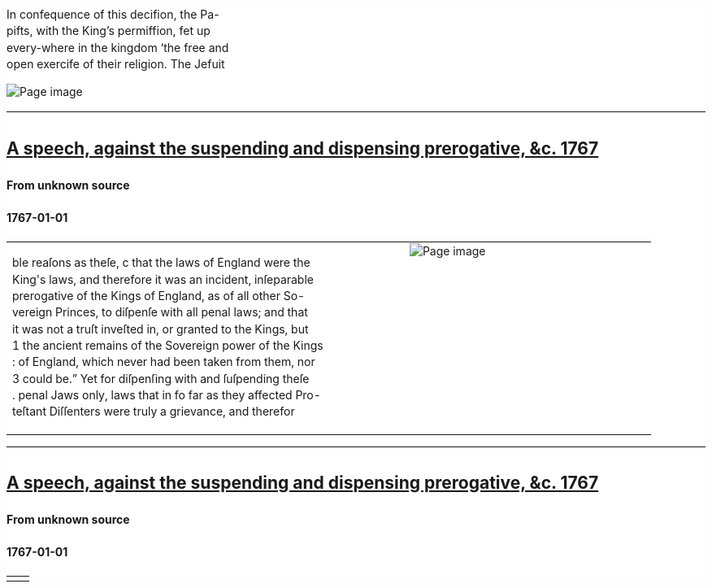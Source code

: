 In confequence of this decifion, the Pa-  
pifts, with the King’s permiffion, fet up  
every-where in the kingdom ‘the free and  
open exercife of their religion. The Jefuit
</td><td style="width: 50%; max-height: 75%; margin: auto; display: block;">
<img alt="Page image" src="https://iiif.archive.org/image/iiif/2/sim_new-universal-magazine-or-miscellany_1760-08_27_185%2Fsim_new-universal-magazine-or-miscellany_1760-08_27_185_jp2.zip%2Fsim_new-universal-magazine-or-miscellany_1760-08_27_185_jp2%2Fsim_new-universal-magazine-or-miscellany_1760-08_27_185_0020.jp2/pct:8.286516853932584,8.148364485981308,71.44194756554307,79.96495327102804/,600/0/default.jpg"/>
</td>
</tr></table>

---

## [A speech, against the suspending and dispensing prerogative, &c.  1767](https://archive.org/details/bim_eighteenth-century_a-speech-against-the-su_1767/page/n14/mode/1up?view=theater)

#### From unknown source

#### 1767-01-01

<table style="width: 100%;"><tr><td style="width: 50%">

  
ble reaſons as theſe, c that the laws of England were the  
King&#x27;s laws, and therefore it was an incident, inſeparable  
prerogative of the Kings of England, as of all other So-  
vereign Princes, to diſpenſe with all penal laws; and that  
it was not a truſt inveſted in, or granted to the Kings, but  
1 the ancient remains of the Sovereign power of the Kings  
: of England, which never had been taken from them, nor  
3 could be.” Yet for diſpenſing with and ſuſpending theſe  
. penal Jaws only, laws that in fo far as they affected Pro-  
teſtant Diſſenters were truly a grievance, and therefor
</td><td style="width: 50%; max-height: 75%; margin: auto; display: block;">
<img alt="Page image" src="https://iiif.archive.org/image/iiif/2/bim_eighteenth-century_a-speech-against-the-su_1767%2Fbim_eighteenth-century_a-speech-against-the-su_1767_jp2.zip%2Fbim_eighteenth-century_a-speech-against-the-su_1767_jp2%2Fbim_eighteenth-century_a-speech-against-the-su_1767_0014.jp2/pct:5.607779578606159,33.936215753424655,66.12641815235008,16.20291095890411/!600,600/0/default.jpg"/>
</td>
</tr></table>

---

## [A speech, against the suspending and dispensing prerogative, &c.  1767](https://archive.org/details/bim_eighteenth-century_a-speech-against-the-su_1767_0/page/n16/mode/1up?view=theater)

#### From unknown source

#### 1767-01-01

<table style="width: 100%;"><tr><td style="width: 50%">

  